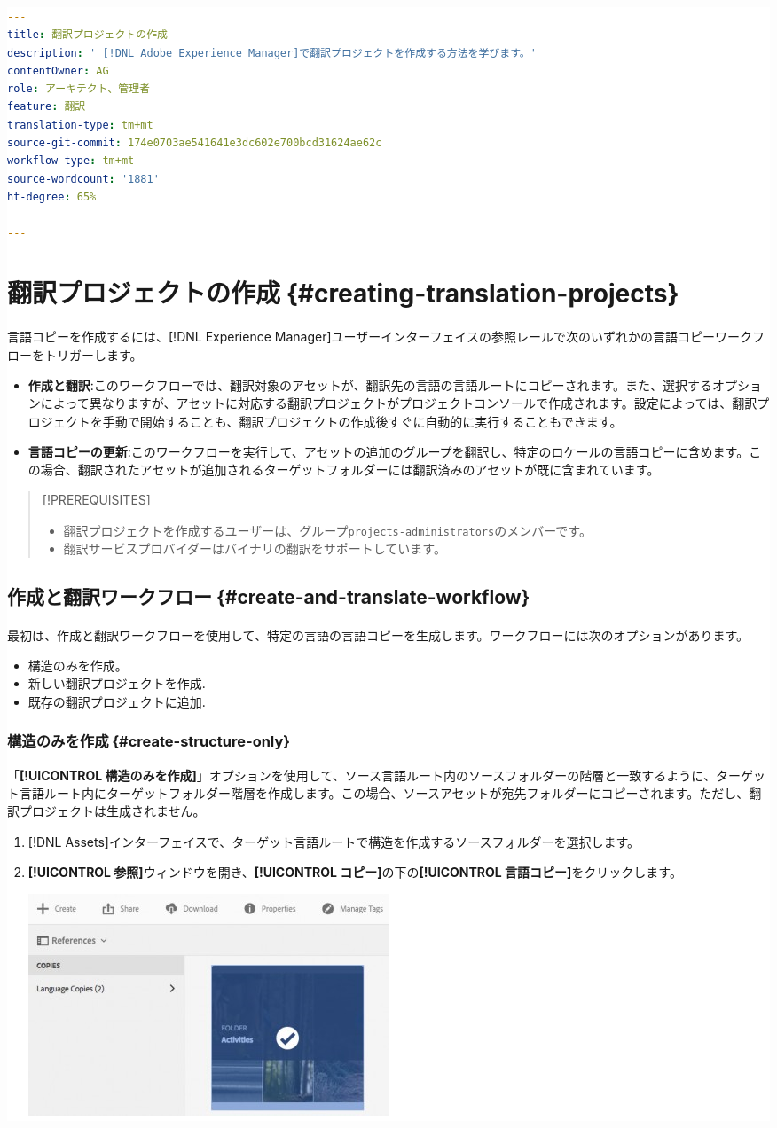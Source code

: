 ```yaml
---
title: 翻訳プロジェクトの作成
description: ' [!DNL Adobe Experience Manager]で翻訳プロジェクトを作成する方法を学びます。'
contentOwner: AG
role: アーキテクト、管理者
feature: 翻訳
translation-type: tm+mt
source-git-commit: 174e0703ae541641e3dc602e700bcd31624ae62c
workflow-type: tm+mt
source-wordcount: '1881'
ht-degree: 65%

---
```



# 翻訳プロジェクトの作成 {#creating-translation-projects}

言語コピーを作成するには、[!DNL Experience Manager]ユーザーインターフェイスの参照レールで次のいずれかの言語コピーワークフローをトリガーします。

* **作成と翻訳**:このワークフローでは、翻訳対象のアセットが、翻訳先の言語の言語ルートにコピーされます。また、選択するオプションによって異なりますが、アセットに対応する翻訳プロジェクトがプロジェクトコンソールで作成されます。設定によっては、翻訳プロジェクトを手動で開始することも、翻訳プロジェクトの作成後すぐに自動的に実行することもできます。

* **言語コピーの更新**:このワークフローを実行して、アセットの追加のグループを翻訳し、特定のロケールの言語コピーに含めます。この場合、翻訳されたアセットが追加されるターゲットフォルダーには翻訳済みのアセットが既に含まれています。

>[!PREREQUISITES]
>
>* 翻訳プロジェクトを作成するユーザーは、グループ`projects-administrators`のメンバーです。
>* 翻訳サービスプロバイダーはバイナリの翻訳をサポートしています。


## 作成と翻訳ワークフロー {#create-and-translate-workflow}

最初は、作成と翻訳ワークフローを使用して、特定の言語の言語コピーを生成します。ワークフローには次のオプションがあります。

* 構造のみを作成。
* 新しい翻訳プロジェクトを作成.
* 既存の翻訳プロジェクトに追加.

### 構造のみを作成 {#create-structure-only}

「**[!UICONTROL 構造のみを作成]**」オプションを使用して、ソース言語ルート内のソースフォルダーの階層と一致するように、ターゲット言語ルート内にターゲットフォルダー階層を作成します。この場合、ソースアセットが宛先フォルダーにコピーされます。ただし、翻訳プロジェクトは生成されません。

1. [!DNL Assets]インターフェイスで、ターゲット言語ルートで構造を作成するソースフォルダーを選択します。

1. **[!UICONTROL 参照]**&#x200B;ウィンドウを開き、**[!UICONTROL コピー]**&#x200B;の下の&#x200B;**[!UICONTROL 言語コピー]**&#x200B;をクリックします。

   ![言語コピー](assets/translation-language-copies.png)
